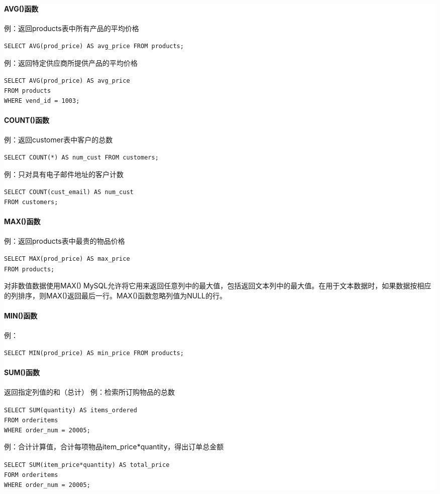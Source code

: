 #### AVG()函数
例：返回products表中所有产品的平均价格
```
SELECT AVG(prod_price) AS avg_price FROM products;
```
例：返回特定供应商所提供产品的平均价格
```
SELECT AVG(prod_price) AS avg_price
FROM products
WHERE vend_id = 1003;
```

#### COUNT()函数
例：返回customer表中客户的总数
```
SELECT COUNT(*) AS num_cust FROM customers;
```
例：只对具有电子邮件地址的客户计数
```
SELECT COUNT(cust_email) AS num_cust
FROM customers;
```

#### MAX()函数
例：返回products表中最贵的物品价格
```
SELECT MAX(prod_price) AS max_price
FROM products;
```

对非数值数据使用MAX()
MySQL允许将它用来返回任意列中的最大值，包括返回文本列中的最大值。在用于文本数据时，如果数据按相应的列排序，则MAX()返回最后一行。MAX()函数忽略列值为NULL的行。

#### MIN()函数
例：
```
SELECT MIN(prod_price) AS min_price FROM products;
```

#### SUM()函数
返回指定列值的和（总计）
例：检索所订购物品的总数
```
SELECT SUM(quantity) AS items_ordered
FROM orderitems
WHERE order_num = 20005;
```

例：合计计算值，合计每项物品item_price*quantity，得出订单总金额
```
SELECT SUM(item_price*quantity) AS total_price
FORM orderitems
WHERE order_num = 20005;
```
